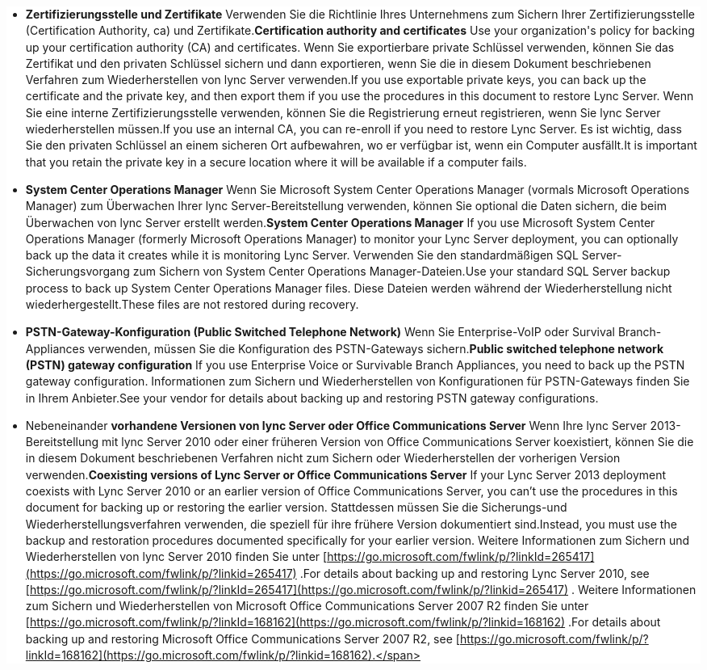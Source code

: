   - <span data-ttu-id="fc0f1-205">**Zertifizierungsstelle und Zertifikate**   Verwenden Sie die Richtlinie Ihres Unternehmens zum Sichern Ihrer Zertifizierungsstelle (Certification Authority, ca) und Zertifikate.</span><span class="sxs-lookup"><span data-stu-id="fc0f1-205">**Certification authority and certificates**   Use your organization's policy for backing up your certification authority (CA) and certificates.</span></span> <span data-ttu-id="fc0f1-206">Wenn Sie exportierbare private Schlüssel verwenden, können Sie das Zertifikat und den privaten Schlüssel sichern und dann exportieren, wenn Sie die in diesem Dokument beschriebenen Verfahren zum Wiederherstellen von lync Server verwenden.</span><span class="sxs-lookup"><span data-stu-id="fc0f1-206">If you use exportable private keys, you can back up the certificate and the private key, and then export them if you use the procedures in this document to restore Lync Server.</span></span> <span data-ttu-id="fc0f1-207">Wenn Sie eine interne Zertifizierungsstelle verwenden, können Sie die Registrierung erneut registrieren, wenn Sie lync Server wiederherstellen müssen.</span><span class="sxs-lookup"><span data-stu-id="fc0f1-207">If you use an internal CA, you can re-enroll if you need to restore Lync Server.</span></span> <span data-ttu-id="fc0f1-208">Es ist wichtig, dass Sie den privaten Schlüssel an einem sicheren Ort aufbewahren, wo er verfügbar ist, wenn ein Computer ausfällt.</span><span class="sxs-lookup"><span data-stu-id="fc0f1-208">It is important that you retain the private key in a secure location where it will be available if a computer fails.</span></span>

  - <span data-ttu-id="fc0f1-209">**System Center Operations Manager**   Wenn Sie Microsoft System Center Operations Manager (vormals Microsoft Operations Manager) zum Überwachen Ihrer lync Server-Bereitstellung verwenden, können Sie optional die Daten sichern, die beim Überwachen von lync Server erstellt werden.</span><span class="sxs-lookup"><span data-stu-id="fc0f1-209">**System Center Operations Manager**   If you use Microsoft System Center Operations Manager (formerly Microsoft Operations Manager) to monitor your Lync Server deployment, you can optionally back up the data it creates while it is monitoring Lync Server.</span></span> <span data-ttu-id="fc0f1-210">Verwenden Sie den standardmäßigen SQL Server-Sicherungsvorgang zum Sichern von System Center Operations Manager-Dateien.</span><span class="sxs-lookup"><span data-stu-id="fc0f1-210">Use your standard SQL Server backup process to back up System Center Operations Manager files.</span></span> <span data-ttu-id="fc0f1-211">Diese Dateien werden während der Wiederherstellung nicht wiederhergestellt.</span><span class="sxs-lookup"><span data-stu-id="fc0f1-211">These files are not restored during recovery.</span></span>

  - <span data-ttu-id="fc0f1-212">**PSTN-Gateway-Konfiguration (Public Switched Telephone Network)**   Wenn Sie Enterprise-VoIP oder Survival Branch-Appliances verwenden, müssen Sie die Konfiguration des PSTN-Gateways sichern.</span><span class="sxs-lookup"><span data-stu-id="fc0f1-212">**Public switched telephone network (PSTN) gateway configuration**   If you use Enterprise Voice or Survivable Branch Appliances, you need to back up the PSTN gateway configuration.</span></span> <span data-ttu-id="fc0f1-213">Informationen zum Sichern und Wiederherstellen von Konfigurationen für PSTN-Gateways finden Sie in Ihrem Anbieter.</span><span class="sxs-lookup"><span data-stu-id="fc0f1-213">See your vendor for details about backing up and restoring PSTN gateway configurations.</span></span>

  - <span data-ttu-id="fc0f1-214">Nebeneinander **vorhandene Versionen von lync Server oder Office Communications Server**   Wenn Ihre lync Server 2013-Bereitstellung mit lync Server 2010 oder einer früheren Version von Office Communications Server koexistiert, können Sie die in diesem Dokument beschriebenen Verfahren nicht zum Sichern oder Wiederherstellen der vorherigen Version verwenden.</span><span class="sxs-lookup"><span data-stu-id="fc0f1-214">**Coexisting versions of Lync Server or Office Communications Server**   If your Lync Server 2013 deployment coexists with Lync Server 2010 or an earlier version of Office Communications Server, you can’t use the procedures in this document for backing up or restoring the earlier version.</span></span> <span data-ttu-id="fc0f1-215">Stattdessen müssen Sie die Sicherungs-und Wiederherstellungsverfahren verwenden, die speziell für ihre frühere Version dokumentiert sind.</span><span class="sxs-lookup"><span data-stu-id="fc0f1-215">Instead, you must use the backup and restoration procedures documented specifically for your earlier version.</span></span> <span data-ttu-id="fc0f1-216">Weitere Informationen zum Sichern und Wiederherstellen von lync Server 2010 finden Sie unter [https://go.microsoft.com/fwlink/p/?linkId=265417](https://go.microsoft.com/fwlink/p/?linkid=265417) .</span><span class="sxs-lookup"><span data-stu-id="fc0f1-216">For details about backing up and restoring Lync Server 2010, see [https://go.microsoft.com/fwlink/p/?linkId=265417](https://go.microsoft.com/fwlink/p/?linkid=265417) .</span></span> <span data-ttu-id="fc0f1-217">Weitere Informationen zum Sichern und Wiederherstellen von Microsoft Office Communications Server 2007 R2 finden Sie unter [https://go.microsoft.com/fwlink/p/?linkId=168162](https://go.microsoft.com/fwlink/p/?linkid=168162) .</span><span class="sxs-lookup"><span data-stu-id="fc0f1-217">For details about backing up and restoring Microsoft Office Communications Server 2007 R2, see [https://go.microsoft.com/fwlink/p/?linkId=168162](https://go.microsoft.com/fwlink/p/?linkid=168162).</span></span>
